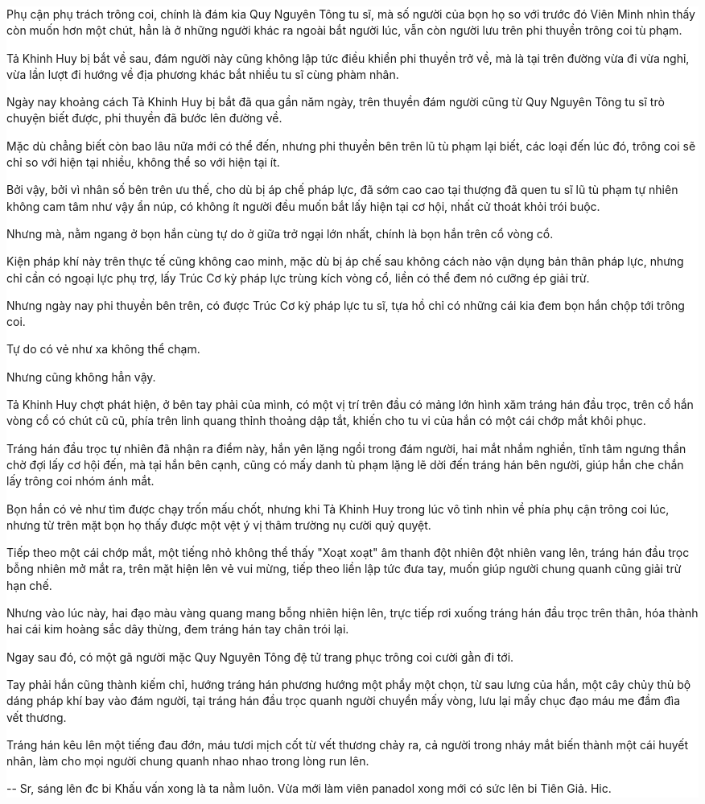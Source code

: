 Phụ cận phụ trách trông coi, chính là đám kia Quy Nguyên Tông tu sĩ, mà số người của bọn họ so với trước đó Viên Minh nhìn thấy còn muốn hơn một chút, hẳn là ở những người khác ra ngoài bắt người lúc, vẫn còn người lưu trên phi thuyền trông coi tù phạm.

Tả Khinh Huy bị bắt về sau, đám người này cũng không lập tức điều khiển phi thuyền trở về, mà là tại trên đường vừa đi vừa nghỉ, vừa lần lượt đi hướng về địa phương khác bắt nhiều tu sĩ cùng phàm nhân.

Ngày nay khoảng cách Tả Khinh Huy bị bắt đã qua gần năm ngày, trên thuyền đám người cũng từ Quy Nguyên Tông tu sĩ trò chuyện biết được, phi thuyền đã bước lên đường về.

Mặc dù chẳng biết còn bao lâu nữa mới có thể đến, nhưng phi thuyền bên trên lũ tù phạm lại biết, các loại đến lúc đó, trông coi sẽ chỉ so với hiện tại nhiều, không thể so với hiện tại ít.

Bởi vậy, bởi vì nhân số bên trên ưu thế, cho dù bị áp chế pháp lực, đã sớm cao cao tại thượng đã quen tu sĩ lũ tù phạm tự nhiên không cam tâm như vậy ẩn núp, có không ít người đều muốn bắt lấy hiện tại cơ hội, nhất cử thoát khỏi trói buộc.

Nhưng mà, nằm ngang ở bọn hắn cùng tự do ở giữa trở ngại lớn nhất, chính là bọn hắn trên cổ vòng cổ.

Kiện pháp khí này trên thực tế cũng không cao minh, mặc dù bị áp chế sau không cách nào vận dụng bản thân pháp lực, nhưng chỉ cần có ngoại lực phụ trợ, lấy Trúc Cơ kỳ pháp lực trùng kích vòng cổ, liền có thể đem nó cưỡng ép giải trừ.

Nhưng ngày nay phi thuyền bên trên, có được Trúc Cơ kỳ pháp lực tu sĩ, tựa hồ chỉ có những cái kia đem bọn hắn chộp tới trông coi.

Tự do có vẻ như xa không thể chạm.

Nhưng cũng không hẳn vậy.

Tả Khinh Huy chợt phát hiện, ở bên tay phải của mình, có một vị trí trên đầu có mảng lớn hình xăm tráng hán đầu trọc, trên cổ hắn vòng cổ có chút cũ cũ, phía trên linh quang thỉnh thoảng dập tắt, khiến cho tu vi của hắn có một cái chớp mắt khôi phục.

Tráng hán đầu trọc tự nhiên đã nhận ra điểm này, hắn yên lặng ngồi trong đám người, hai mắt nhắm nghiền, tĩnh tâm ngưng thần chờ đợi lấy cơ hội đến, mà tại hắn bên cạnh, cũng có mấy danh tù phạm lặng lẽ dời đến tráng hán bên người, giúp hắn che chắn lấy trông coi nhóm ánh mắt.

Bọn hắn có vẻ như tìm được chạy trốn mấu chốt, nhưng khi Tả Khinh Huy trong lúc vô tình nhìn về phía phụ cận trông coi lúc, nhưng từ trên mặt bọn họ thấy được một vệt ý vị thâm trường nụ cười quỷ quyệt.

Tiếp theo một cái chớp mắt, một tiếng nhỏ không thể thấy "Xoạt xoạt" âm thanh đột nhiên đột nhiên vang lên, tráng hán đầu trọc bỗng nhiên mở mắt ra, trên mặt hiện lên vẻ vui mừng, tiếp theo liền lập tức đưa tay, muốn giúp người chung quanh cũng giải trừ hạn chế.

Nhưng vào lúc này, hai đạo màu vàng quang mang bỗng nhiên hiện lên, trực tiếp rơi xuống tráng hán đầu trọc trên thân, hóa thành hai cái kim hoàng sắc dây thừng, đem tráng hán tay chân trói lại.

Ngay sau đó, có một gã người mặc Quy Nguyên Tông đệ tử trang phục trông coi cười gằn đi tới.

Tay phải hắn cũng thành kiếm chỉ, hướng tráng hán phương hướng một phẩy một chọn, từ sau lưng của hắn, một cây chủy thủ bộ dáng pháp khí bay vào đám người, tại tráng hán đầu trọc quanh người chuyển mấy vòng, lưu lại mấy chục đạo máu me đầm đìa vết thương.

Tráng hán kêu lên một tiếng đau đớn, máu tươi mịch cốt từ vết thương chảy ra, cả người trong nháy mắt biến thành một cái huyết nhân, làm cho mọi người chung quanh nhao nhao trong lòng run lên.

--
Sr, sáng lên đc bi Khấu vấn xong là ta nằm luôn. Vừa mới làm viên panadol xong mới có sức lên bi Tiên Giả. Hic.




